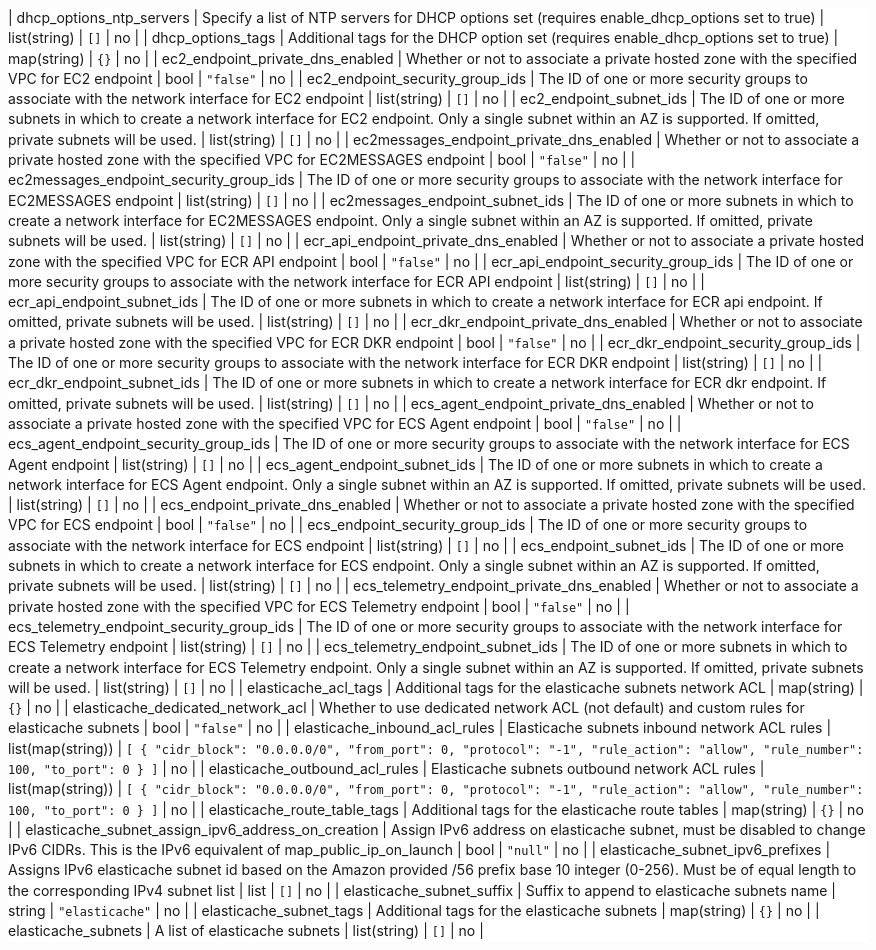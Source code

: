 | dhcp\_options\_ntp\_servers | Specify a list of NTP servers for DHCP options set (requires enable_dhcp_options set to true) | list(string) | `[]` | no |
| dhcp\_options\_tags | Additional tags for the DHCP option set (requires enable_dhcp_options set to true) | map(string) | `{}` | no |
| ec2\_endpoint\_private\_dns\_enabled | Whether or not to associate a private hosted zone with the specified VPC for EC2 endpoint | bool | `"false"` | no |
| ec2\_endpoint\_security\_group\_ids | The ID of one or more security groups to associate with the network interface for EC2 endpoint | list(string) | `[]` | no |
| ec2\_endpoint\_subnet\_ids | The ID of one or more subnets in which to create a network interface for EC2 endpoint. Only a single subnet within an AZ is supported. If omitted, private subnets will be used. | list(string) | `[]` | no |
| ec2messages\_endpoint\_private\_dns\_enabled | Whether or not to associate a private hosted zone with the specified VPC for EC2MESSAGES endpoint | bool | `"false"` | no |
| ec2messages\_endpoint\_security\_group\_ids | The ID of one or more security groups to associate with the network interface for EC2MESSAGES endpoint | list(string) | `[]` | no |
| ec2messages\_endpoint\_subnet\_ids | The ID of one or more subnets in which to create a network interface for EC2MESSAGES endpoint. Only a single subnet within an AZ is supported. If omitted, private subnets will be used. | list(string) | `[]` | no |
| ecr\_api\_endpoint\_private\_dns\_enabled | Whether or not to associate a private hosted zone with the specified VPC for ECR API endpoint | bool | `"false"` | no |
| ecr\_api\_endpoint\_security\_group\_ids | The ID of one or more security groups to associate with the network interface for ECR API endpoint | list(string) | `[]` | no |
| ecr\_api\_endpoint\_subnet\_ids | The ID of one or more subnets in which to create a network interface for ECR api endpoint. If omitted, private subnets will be used. | list(string) | `[]` | no |
| ecr\_dkr\_endpoint\_private\_dns\_enabled | Whether or not to associate a private hosted zone with the specified VPC for ECR DKR endpoint | bool | `"false"` | no |
| ecr\_dkr\_endpoint\_security\_group\_ids | The ID of one or more security groups to associate with the network interface for ECR DKR endpoint | list(string) | `[]` | no |
| ecr\_dkr\_endpoint\_subnet\_ids | The ID of one or more subnets in which to create a network interface for ECR dkr endpoint. If omitted, private subnets will be used. | list(string) | `[]` | no |
| ecs\_agent\_endpoint\_private\_dns\_enabled | Whether or not to associate a private hosted zone with the specified VPC for ECS Agent endpoint | bool | `"false"` | no |
| ecs\_agent\_endpoint\_security\_group\_ids | The ID of one or more security groups to associate with the network interface for ECS Agent endpoint | list(string) | `[]` | no |
| ecs\_agent\_endpoint\_subnet\_ids | The ID of one or more subnets in which to create a network interface for ECS Agent endpoint. Only a single subnet within an AZ is supported. If omitted, private subnets will be used. | list(string) | `[]` | no |
| ecs\_endpoint\_private\_dns\_enabled | Whether or not to associate a private hosted zone with the specified VPC for ECS endpoint | bool | `"false"` | no |
| ecs\_endpoint\_security\_group\_ids | The ID of one or more security groups to associate with the network interface for ECS endpoint | list(string) | `[]` | no |
| ecs\_endpoint\_subnet\_ids | The ID of one or more subnets in which to create a network interface for ECS endpoint. Only a single subnet within an AZ is supported. If omitted, private subnets will be used. | list(string) | `[]` | no |
| ecs\_telemetry\_endpoint\_private\_dns\_enabled | Whether or not to associate a private hosted zone with the specified VPC for ECS Telemetry endpoint | bool | `"false"` | no |
| ecs\_telemetry\_endpoint\_security\_group\_ids | The ID of one or more security groups to associate with the network interface for ECS Telemetry endpoint | list(string) | `[]` | no |
| ecs\_telemetry\_endpoint\_subnet\_ids | The ID of one or more subnets in which to create a network interface for ECS Telemetry endpoint. Only a single subnet within an AZ is supported. If omitted, private subnets will be used. | list(string) | `[]` | no |
| elasticache\_acl\_tags | Additional tags for the elasticache subnets network ACL | map(string) | `{}` | no |
| elasticache\_dedicated\_network\_acl | Whether to use dedicated network ACL (not default) and custom rules for elasticache subnets | bool | `"false"` | no |
| elasticache\_inbound\_acl\_rules | Elasticache subnets inbound network ACL rules | list(map(string)) | `[ { "cidr_block": "0.0.0.0/0", "from_port": 0, "protocol": "-1", "rule_action": "allow", "rule_number": 100, "to_port": 0 } ]` | no |
| elasticache\_outbound\_acl\_rules | Elasticache subnets outbound network ACL rules | list(map(string)) | `[ { "cidr_block": "0.0.0.0/0", "from_port": 0, "protocol": "-1", "rule_action": "allow", "rule_number": 100, "to_port": 0 } ]` | no |
| elasticache\_route\_table\_tags | Additional tags for the elasticache route tables | map(string) | `{}` | no |
| elasticache\_subnet\_assign\_ipv6\_address\_on\_creation | Assign IPv6 address on elasticache subnet, must be disabled to change IPv6 CIDRs. This is the IPv6 equivalent of map_public_ip_on_launch | bool | `"null"` | no |
| elasticache\_subnet\_ipv6\_prefixes | Assigns IPv6 elasticache subnet id based on the Amazon provided /56 prefix base 10 integer (0-256). Must be of equal length to the corresponding IPv4 subnet list | list | `[]` | no |
| elasticache\_subnet\_suffix | Suffix to append to elasticache subnets name | string | `"elasticache"` | no |
| elasticache\_subnet\_tags | Additional tags for the elasticache subnets | map(string) | `{}` | no |
| elasticache\_subnets | A list of elasticache subnets | list(string) | `[]` | no |